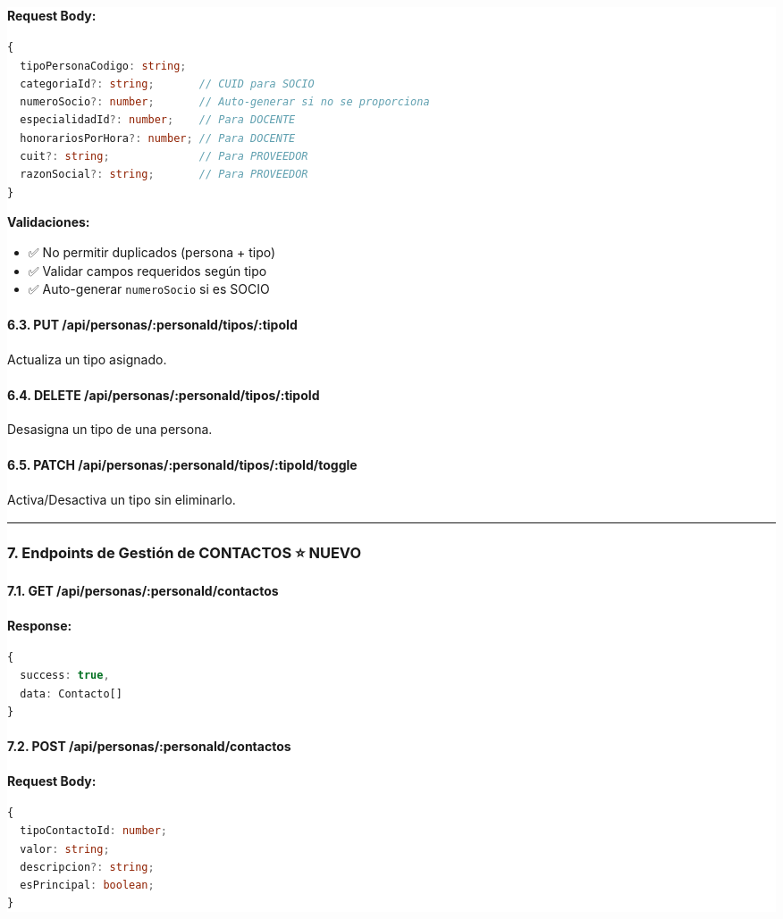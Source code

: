 **Request Body:**
```typescript
{
  tipoPersonaCodigo: string;
  categoriaId?: string;       // CUID para SOCIO
  numeroSocio?: number;       // Auto-generar si no se proporciona
  especialidadId?: number;    // Para DOCENTE
  honorariosPorHora?: number; // Para DOCENTE
  cuit?: string;              // Para PROVEEDOR
  razonSocial?: string;       // Para PROVEEDOR
}
```

**Validaciones:**
- ✅ No permitir duplicados (persona + tipo)
- ✅ Validar campos requeridos según tipo
- ✅ Auto-generar `numeroSocio` si es SOCIO

#### 6.3. **PUT /api/personas/:personaId/tipos/:tipoId**
Actualiza un tipo asignado.

#### 6.4. **DELETE /api/personas/:personaId/tipos/:tipoId**
Desasigna un tipo de una persona.

#### 6.5. **PATCH /api/personas/:personaId/tipos/:tipoId/toggle**
Activa/Desactiva un tipo sin eliminarlo.

---

### 7. **Endpoints de Gestión de CONTACTOS** ⭐ NUEVO

#### 7.1. **GET /api/personas/:personaId/contactos**

**Response:**
```typescript
{
  success: true,
  data: Contacto[]
}
```

#### 7.2. **POST /api/personas/:personaId/contactos**

**Request Body:**
```typescript
{
  tipoContactoId: number;
  valor: string;
  descripcion?: string;
  esPrincipal: boolean;
}
```
